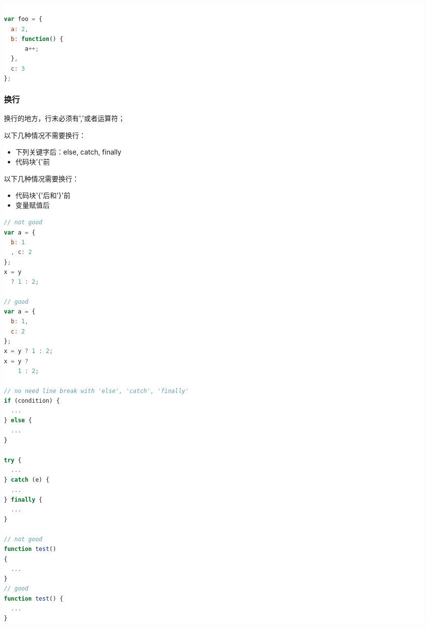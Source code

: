 ```js

var foo = {
  a: 2,
  b: function() {
      a++;
  },
  c: 3
};
```

### 换行

换行的地方，行末必须有','或者运算符；

以下几种情况不需要换行：

* 下列关键字后：else, catch, finally
* 代码块'{'前

以下几种情况需要换行：

* 代码块'{'后和'}'前
* 变量赋值后

```js
// not good
var a = {
  b: 1
  , c: 2
};
x = y
  ? 1 : 2;

// good
var a = {
  b: 1,
  c: 2
};
x = y ? 1 : 2;
x = y ?
    1 : 2;

// no need line break with 'else', 'catch', 'finally'
if (condition) {
  ...
} else {
  ...
}

try {
  ...
} catch (e) {
  ...
} finally {
  ...
}

// not good
function test()
{
  ...
}
// good
function test() {
  ...
}
```